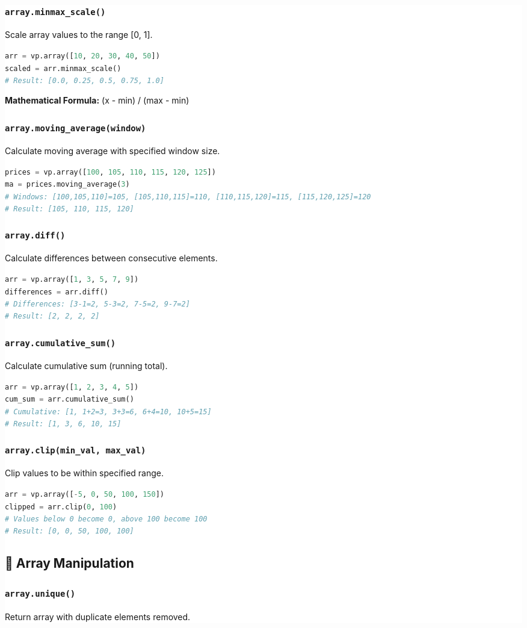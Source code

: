 ### `array.minmax_scale()`
Scale array values to the range [0, 1].

```python
arr = vp.array([10, 20, 30, 40, 50])
scaled = arr.minmax_scale()
# Result: [0.0, 0.25, 0.5, 0.75, 1.0]
```
**Mathematical Formula:** (x - min) / (max - min)

### `array.moving_average(window)`
Calculate moving average with specified window size.

```python
prices = vp.array([100, 105, 110, 115, 120, 125])
ma = prices.moving_average(3)
# Windows: [100,105,110]=105, [105,110,115]=110, [110,115,120]=115, [115,120,125]=120
# Result: [105, 110, 115, 120]
```

### `array.diff()`
Calculate differences between consecutive elements.

```python
arr = vp.array([1, 3, 5, 7, 9])
differences = arr.diff()
# Differences: [3-1=2, 5-3=2, 7-5=2, 9-7=2]
# Result: [2, 2, 2, 2]
```

### `array.cumulative_sum()`
Calculate cumulative sum (running total).

```python
arr = vp.array([1, 2, 3, 4, 5])
cum_sum = arr.cumulative_sum()
# Cumulative: [1, 1+2=3, 3+3=6, 6+4=10, 10+5=15]
# Result: [1, 3, 6, 10, 15]
```

### `array.clip(min_val, max_val)`
Clip values to be within specified range.

```python
arr = vp.array([-5, 0, 50, 100, 150])
clipped = arr.clip(0, 100)
# Values below 0 become 0, above 100 become 100
# Result: [0, 0, 50, 100, 100]
```

## 🔄 Array Manipulation

### `array.unique()`
Return array with duplicate elements removed.
